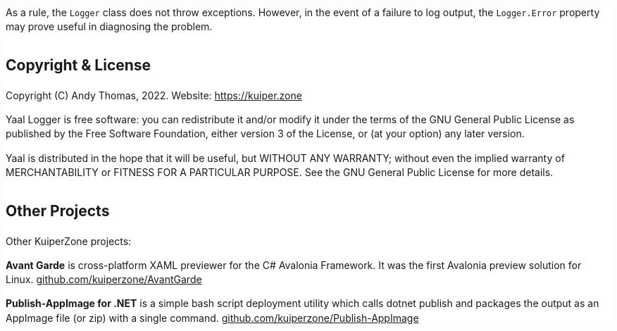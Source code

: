 As a rule, the `Logger` class does not throw exceptions. However, in the event of a failure to log output,
the `Logger.Error` property may prove useful in diagnosing the problem.

## Copyright & License ##

Copyright (C) Andy Thomas, 2022.
Website: https://kuiper.zone

Yaal Logger is free software: you can redistribute it and/or modify it under the terms of
the GNU General Public License as published by the Free Software Foundation, either version 3 of the License, or
(at your option) any later version.

Yaal is distributed in the hope that it will be useful, but WITHOUT ANY WARRANTY; without even the implied
warranty of MERCHANTABILITY or FITNESS FOR A PARTICULAR PURPOSE. See the GNU General Public License for more details.

## Other Projects ###

Other KuiperZone projects:

**Avant Garde** is cross-platform XAML previewer for the C# Avalonia Framework. It was the first Avalonia preview solution for Linux.
[github.com/kuiperzone/AvantGarde](https://github.com/kuiperzone/AvantGarde)

**Publish-AppImage for .NET** is a simple bash script deployment utility which calls dotnet publish and packages the output as an AppImage file (or zip) with a single command.
[github.com/kuiperzone/Publish-AppImage](https://github.com/kuiperzone/Publish-AppImage)
